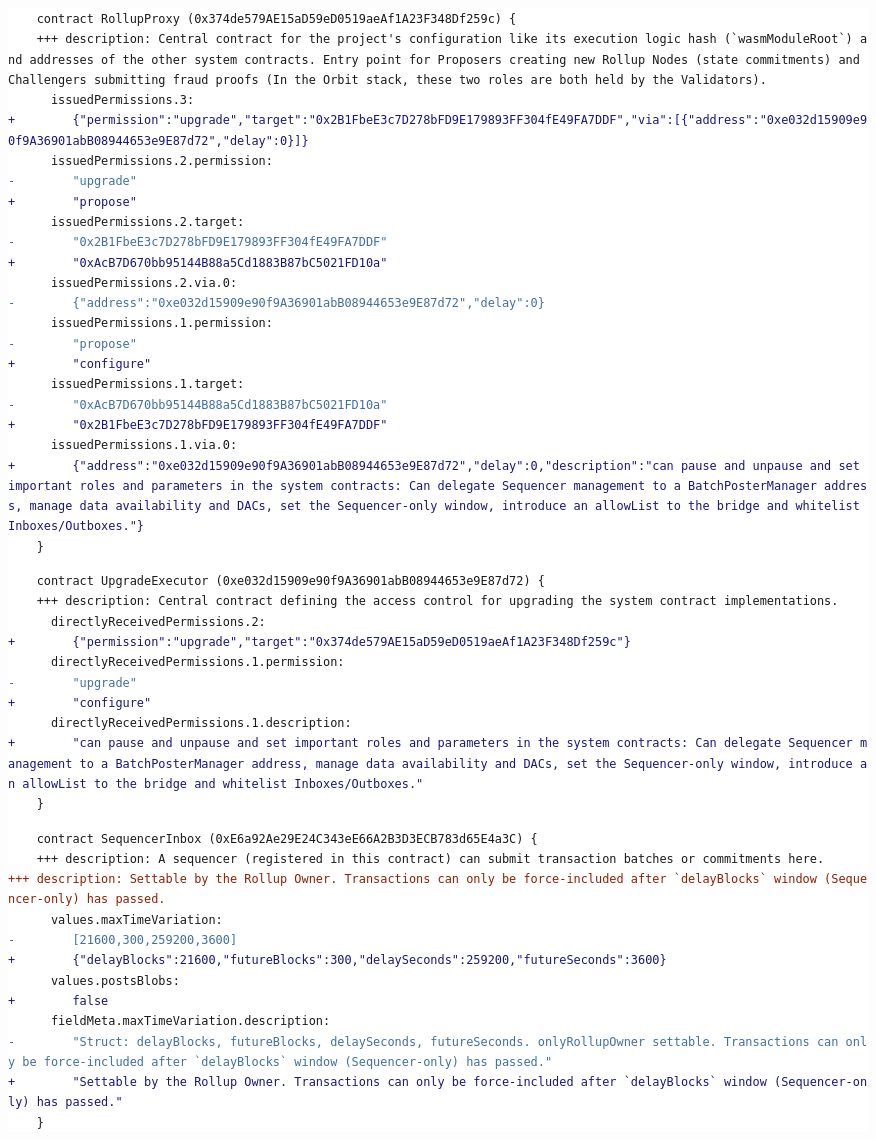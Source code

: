 ```diff
    contract RollupProxy (0x374de579AE15aD59eD0519aeAf1A23F348Df259c) {
    +++ description: Central contract for the project's configuration like its execution logic hash (`wasmModuleRoot`) and addresses of the other system contracts. Entry point for Proposers creating new Rollup Nodes (state commitments) and Challengers submitting fraud proofs (In the Orbit stack, these two roles are both held by the Validators).
      issuedPermissions.3:
+        {"permission":"upgrade","target":"0x2B1FbeE3c7D278bFD9E179893FF304fE49FA7DDF","via":[{"address":"0xe032d15909e90f9A36901abB08944653e9E87d72","delay":0}]}
      issuedPermissions.2.permission:
-        "upgrade"
+        "propose"
      issuedPermissions.2.target:
-        "0x2B1FbeE3c7D278bFD9E179893FF304fE49FA7DDF"
+        "0xAcB7D670bb95144B88a5Cd1883B87bC5021FD10a"
      issuedPermissions.2.via.0:
-        {"address":"0xe032d15909e90f9A36901abB08944653e9E87d72","delay":0}
      issuedPermissions.1.permission:
-        "propose"
+        "configure"
      issuedPermissions.1.target:
-        "0xAcB7D670bb95144B88a5Cd1883B87bC5021FD10a"
+        "0x2B1FbeE3c7D278bFD9E179893FF304fE49FA7DDF"
      issuedPermissions.1.via.0:
+        {"address":"0xe032d15909e90f9A36901abB08944653e9E87d72","delay":0,"description":"can pause and unpause and set important roles and parameters in the system contracts: Can delegate Sequencer management to a BatchPosterManager address, manage data availability and DACs, set the Sequencer-only window, introduce an allowList to the bridge and whitelist Inboxes/Outboxes."}
    }
```

```diff
    contract UpgradeExecutor (0xe032d15909e90f9A36901abB08944653e9E87d72) {
    +++ description: Central contract defining the access control for upgrading the system contract implementations.
      directlyReceivedPermissions.2:
+        {"permission":"upgrade","target":"0x374de579AE15aD59eD0519aeAf1A23F348Df259c"}
      directlyReceivedPermissions.1.permission:
-        "upgrade"
+        "configure"
      directlyReceivedPermissions.1.description:
+        "can pause and unpause and set important roles and parameters in the system contracts: Can delegate Sequencer management to a BatchPosterManager address, manage data availability and DACs, set the Sequencer-only window, introduce an allowList to the bridge and whitelist Inboxes/Outboxes."
    }
```

```diff
    contract SequencerInbox (0xE6a92Ae29E24C343eE66A2B3D3ECB783d65E4a3C) {
    +++ description: A sequencer (registered in this contract) can submit transaction batches or commitments here.
+++ description: Settable by the Rollup Owner. Transactions can only be force-included after `delayBlocks` window (Sequencer-only) has passed.
      values.maxTimeVariation:
-        [21600,300,259200,3600]
+        {"delayBlocks":21600,"futureBlocks":300,"delaySeconds":259200,"futureSeconds":3600}
      values.postsBlobs:
+        false
      fieldMeta.maxTimeVariation.description:
-        "Struct: delayBlocks, futureBlocks, delaySeconds, futureSeconds. onlyRollupOwner settable. Transactions can only be force-included after `delayBlocks` window (Sequencer-only) has passed."
+        "Settable by the Rollup Owner. Transactions can only be force-included after `delayBlocks` window (Sequencer-only) has passed."
    }
```
